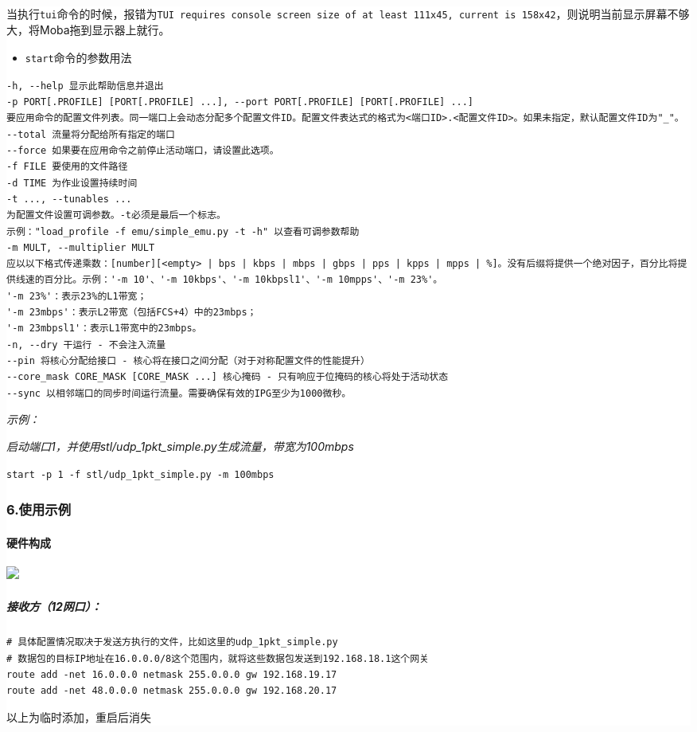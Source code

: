 ```
```

当执行`tui`命令的时候，报错为`TUI requires console screen size of at least 111x45, current is 158x42`，则说明当前显示屏幕不够大，将Moba拖到显示器上就行。

- `start`命令的参数用法

```
-h, --help 显示此帮助信息并退出
-p PORT[.PROFILE] [PORT[.PROFILE] ...], --port PORT[.PROFILE] [PORT[.PROFILE] ...]
要应用命令的配置文件列表。同一端口上会动态分配多个配置文件ID。配置文件表达式的格式为<端口ID>.<配置文件ID>。如果未指定，默认配置文件ID为"_"。
--total 流量将分配给所有指定的端口
--force 如果要在应用命令之前停止活动端口，请设置此选项。
-f FILE 要使用的文件路径
-d TIME 为作业设置持续时间
-t ..., --tunables ...
为配置文件设置可调参数。-t必须是最后一个标志。
示例："load_profile -f emu/simple_emu.py -t -h" 以查看可调参数帮助
-m MULT, --multiplier MULT
应以以下格式传递乘数：[number][<empty> | bps | kbps | mbps | gbps | pps | kpps | mpps | %]。没有后缀将提供一个绝对因子，百分比将提供线速的百分比。示例：'-m 10'、'-m 10kbps'、'-m 10kbpsl1'、'-m 10mpps'、'-m 23%'。
'-m 23%'：表示23%的L1带宽；
'-m 23mbps'：表示L2带宽（包括FCS+4）中的23mbps；
'-m 23mbpsl1'：表示L1带宽中的23mbps。
-n, --dry 干运行 - 不会注入流量
--pin 将核心分配给接口 - 核心将在接口之间分配（对于对称配置文件的性能提升）
--core_mask CORE_MASK [CORE_MASK ...] 核心掩码 - 只有响应于位掩码的核心将处于活动状态
--sync 以相邻端口的同步时间运行流量。需要确保有效的IPG至少为1000微秒。
```

*示例：*

*启动端口1，并使用stl/udp_1pkt_simple.py生成流量，带宽为100mbps*

```
start -p 1 -f stl/udp_1pkt_simple.py -m 100mbps
```



### 6.使用示例

#### 硬件构成

![](F:\浙工大研究生\DPDK\实验1\202310091824.png)

##### 接收方（12网口）：

```
# 具体配置情况取决于发送方执行的文件，比如这里的udp_1pkt_simple.py
# 数据包的目标IP地址在16.0.0.0/8这个范围内，就将这些数据包发送到192.168.18.1这个网关
route add -net 16.0.0.0 netmask 255.0.0.0 gw 192.168.19.17
route add -net 48.0.0.0 netmask 255.0.0.0 gw 192.168.20.17
```

以上为临时添加，重启后消失
